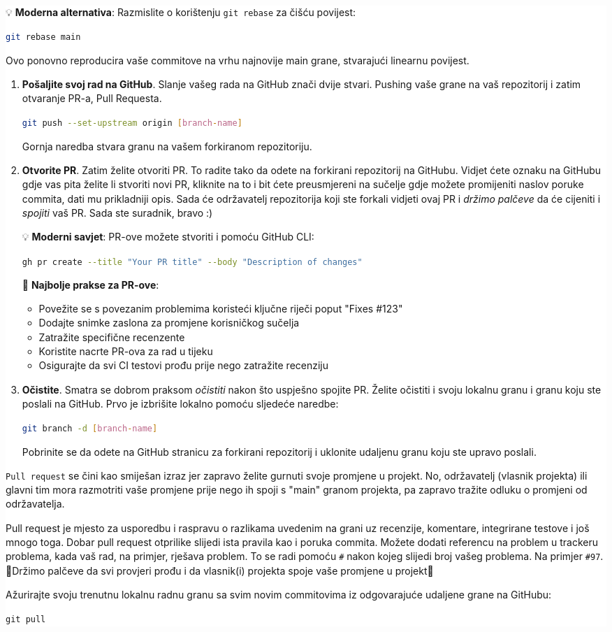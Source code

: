    💡 **Moderna alternativa**: Razmislite o korištenju `git rebase` za čišću povijest:  
   ```bash
   git rebase main
   ```
  
   Ovo ponovno reproducira vaše commitove na vrhu najnovije main grane, stvarajući linearnu povijest.  

1. **Pošaljite svoj rad na GitHub**. Slanje vašeg rada na GitHub znači dvije stvari. Pushing vaše grane na vaš repozitorij i zatim otvaranje PR-a, Pull Requesta.  

   ```bash
   git push --set-upstream origin [branch-name]
   ```
  
   Gornja naredba stvara granu na vašem forkiranom repozitoriju.  

1. **Otvorite PR**. Zatim želite otvoriti PR. To radite tako da odete na forkirani repozitorij na GitHubu. Vidjet ćete oznaku na GitHubu gdje vas pita želite li stvoriti novi PR, kliknite na to i bit ćete preusmjereni na sučelje gdje možete promijeniti naslov poruke commita, dati mu prikladniji opis. Sada će održavatelj repozitorija koji ste forkali vidjeti ovaj PR i _držimo palčeve_ da će cijeniti i _spojiti_ vaš PR. Sada ste suradnik, bravo :)  

   💡 **Moderni savjet**: PR-ove možete stvoriti i pomoću GitHub CLI:  
   ```bash
   gh pr create --title "Your PR title" --body "Description of changes"
   ```
  
   🔧 **Najbolje prakse za PR-ove**:  
   - Povežite se s povezanim problemima koristeći ključne riječi poput "Fixes #123"  
   - Dodajte snimke zaslona za promjene korisničkog sučelja  
   - Zatražite specifične recenzente  
   - Koristite nacrte PR-ova za rad u tijeku  
   - Osigurajte da svi CI testovi prođu prije nego zatražite recenziju  

1. **Očistite**. Smatra se dobrom praksom _očistiti_ nakon što uspješno spojite PR. Želite očistiti i svoju lokalnu granu i granu koju ste poslali na GitHub. Prvo je izbrišite lokalno pomoću sljedeće naredbe:  

   ```bash
   git branch -d [branch-name]
   ```
  
   Pobrinite se da odete na GitHub stranicu za forkirani repozitorij i uklonite udaljenu granu koju ste upravo poslali.  

`Pull request` se čini kao smiješan izraz jer zapravo želite gurnuti svoje promjene u projekt. No, održavatelj (vlasnik projekta) ili glavni tim mora razmotriti vaše promjene prije nego ih spoji s "main" granom projekta, pa zapravo tražite odluku o promjeni od održavatelja.  

Pull request je mjesto za usporedbu i raspravu o razlikama uvedenim na grani uz recenzije, komentare, integrirane testove i još mnogo toga. Dobar pull request otprilike slijedi ista pravila kao i poruka commita. Možete dodati referencu na problem u trackeru problema, kada vaš rad, na primjer, rješava problem. To se radi pomoću `#` nakon kojeg slijedi broj vašeg problema. Na primjer `#97`.  
🤞Držimo palčeve da svi provjeri prođu i da vlasnik(i) projekta spoje vaše promjene u projekt🤞

Ažurirajte svoju trenutnu lokalnu radnu granu sa svim novim commitovima iz odgovarajuće udaljene grane na GitHubu:

`git pull`
